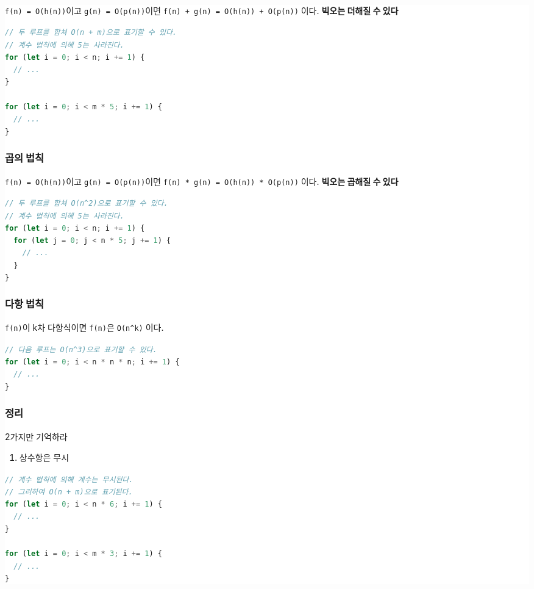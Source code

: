 `f(n) = O(h(n))`이고 `g(n) = O(p(n))`이면 `f(n) + g(n) = O(h(n)) + O(p(n))` 이다.
**빅오는 더해질 수 있다**

```jsx
// 두 루프를 합쳐 O(n + m)으로 표기할 수 있다.
// 계수 법칙에 의해 5는 사라진다.
for (let i = 0; i < n; i += 1) {
  // ...
}

for (let i = 0; i < m * 5; i += 1) {
  // ...
}
```

### 곱의 법칙

`f(n) = O(h(n))`이고 `g(n) = O(p(n))`이면 `f(n) * g(n) = O(h(n)) * O(p(n))` 이다.
**빅오는 곱해질 수 있다**

```jsx
// 두 루프를 합쳐 O(n^2)으로 표기할 수 있다.
// 계수 법칙에 의해 5는 사라진다.
for (let i = 0; i < n; i += 1) {
  for (let j = 0; j < n * 5; j += 1) {
    // ...
  }
}
```

### 다항 법칙

`f(n)`이 k차 다항식이면 `f(n)`은 `O(n^k)` 이다.

```jsx
// 다음 루프는 O(n^3)으로 표기할 수 있다.
for (let i = 0; i < n * n * n; i += 1) {
  // ...
}
```

### 정리

2가지만 기억하라

1. 상수항은 무시

```jsx
// 계수 법칙에 의해 계수는 무시된다.
// 그리하여 O(n + m)으로 표기된다.
for (let i = 0; i < n * 6; i += 1) {
  // ...
}

for (let i = 0; i < m * 3; i += 1) {
  // ...
}
```
